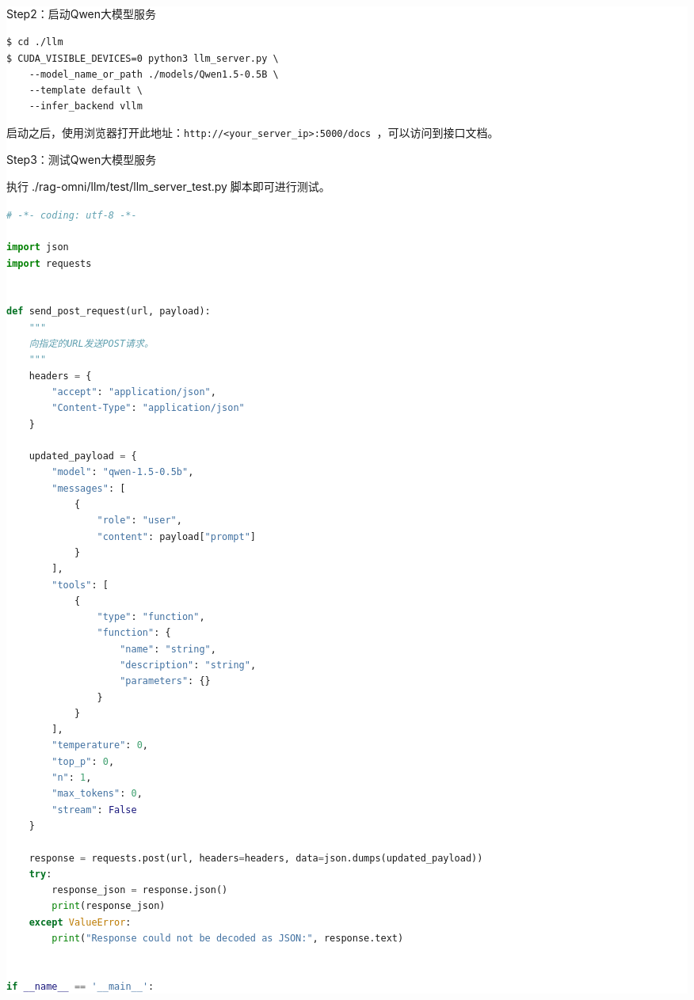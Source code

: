 Step2：启动Qwen大模型服务

```shell
$ cd ./llm
$ CUDA_VISIBLE_DEVICES=0 python3 llm_server.py \
    --model_name_or_path ./models/Qwen1.5-0.5B \
    --template default \
    --infer_backend vllm
```

启动之后，使用浏览器打开此地址：`http://<your_server_ip>:5000/docs `，可以访问到接口文档。

Step3：测试Qwen大模型服务

执行 ./rag-omni/llm/test/llm_server_test.py 脚本即可进行测试。

```python
# -*- coding: utf-8 -*-

import json
import requests


def send_post_request(url, payload):
    """
    向指定的URL发送POST请求。
    """
    headers = {
        "accept": "application/json",
        "Content-Type": "application/json"
    }

    updated_payload = {
        "model": "qwen-1.5-0.5b",
        "messages": [
            {
                "role": "user",
                "content": payload["prompt"]
            }
        ],
        "tools": [
            {
                "type": "function",
                "function": {
                    "name": "string",
                    "description": "string",
                    "parameters": {}
                }
            }
        ],
        "temperature": 0,
        "top_p": 0,
        "n": 1,
        "max_tokens": 0,
        "stream": False
    }

    response = requests.post(url, headers=headers, data=json.dumps(updated_payload))
    try:
        response_json = response.json()
        print(response_json)
    except ValueError:
        print("Response could not be decoded as JSON:", response.text)


if __name__ == '__main__':
```